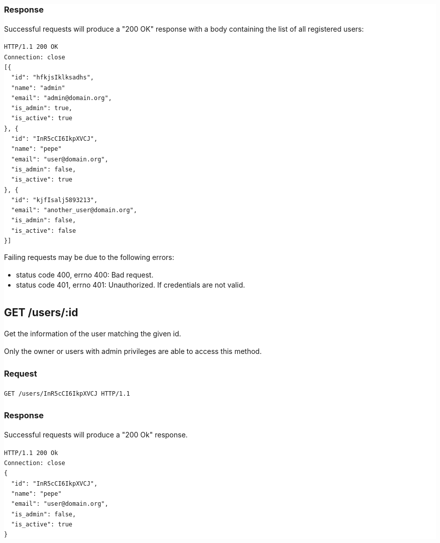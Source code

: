 ### Response
Successful requests will produce a "200 OK" response with a body containing the list of all registered users:
```ssh
HTTP/1.1 200 OK
Connection: close
[{
  "id": "hfkjsIklksadhs",
  "name": "admin"
  "email": "admin@domain.org",
  "is_admin": true,
  "is_active": true
}, {
  "id": "InR5cCI6IkpXVCJ",
  "name": "pepe"
  "email": "user@domain.org",
  "is_admin": false,
  "is_active": true
}, {
  "id": "kjfIsalj5893213",
  "email": "another_user@domain.org",
  "is_admin": false,
  "is_active": false
}]
```

Failing requests may be due to the following errors:
* status code 400, errno 400: Bad request.
* status code 401, errno 401: Unauthorized. If credentials are not valid.

## GET /users/:id
Get the information of the user matching the given id.

Only the owner or users with admin privileges are able to access this method.

### Request
```ssh
GET /users/InR5cCI6IkpXVCJ HTTP/1.1
```

### Response
Successful requests will produce a "200 Ok" response.
```ssh
HTTP/1.1 200 Ok
Connection: close
{
  "id": "InR5cCI6IkpXVCJ",
  "name": "pepe"
  "email": "user@domain.org",
  "is_admin": false,
  "is_active": true
}
```

